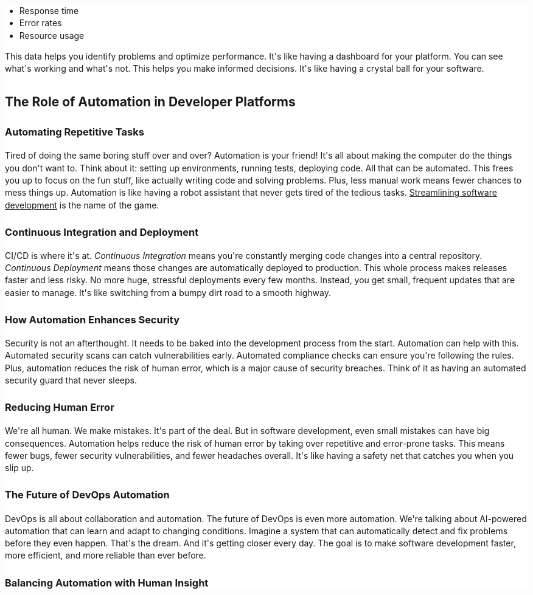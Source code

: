 *   Response time
*   Error rates
*   Resource usage

This data helps you identify problems and optimize performance. It's like having a dashboard for your platform. You can see what's working and what's not. This helps you make informed decisions. It's like having a crystal ball for your software.

## The Role of Automation in Developer Platforms

### Automating Repetitive Tasks

Tired of doing the same boring stuff over and over? Automation is your friend! It's all about making the computer do the things you don't want to. Think about it: setting up environments, running tests, deploying code. All that can be automated. This frees you up to focus on the fun stuff, like actually writing code and solving problems. Plus, less manual work means fewer chances to mess things up. Automation is like having a robot assistant that never gets tired of the tedious tasks. [Streamlining software development](https://medium.com/@lillygracia/ai-and-automation-in-software-development-whats-next-in-2025-dfa74cb358d3) is the name of the game.

### Continuous Integration and Deployment

CI/CD is where it's at. _Continuous Integration_ means you're constantly merging code changes into a central repository. _Continuous Deployment_ means those changes are automatically deployed to production. This whole process makes releases faster and less risky. No more huge, stressful deployments every few months. Instead, you get small, frequent updates that are easier to manage. It's like switching from a bumpy dirt road to a smooth highway.

### How Automation Enhances Security

Security is not an afterthought. It needs to be baked into the development process from the start. Automation can help with this. Automated security scans can catch vulnerabilities early. Automated compliance checks can ensure you're following the rules. Plus, automation reduces the risk of human error, which is a major cause of security breaches. Think of it as having an automated security guard that never sleeps.

### Reducing Human Error

We're all human. We make mistakes. It's part of the deal. But in software development, even small mistakes can have big consequences. Automation helps reduce the risk of human error by taking over repetitive and error-prone tasks. This means fewer bugs, fewer security vulnerabilities, and fewer headaches overall. It's like having a safety net that catches you when you slip up.

### The Future of DevOps Automation

DevOps is all about collaboration and automation. The future of DevOps is even more automation. We're talking about AI-powered automation that can learn and adapt to changing conditions. Imagine a system that can automatically detect and fix problems before they even happen. That's the dream. And it's getting closer every day. The goal is to make software development faster, more efficient, and more reliable than ever before.

### Balancing Automation with Human Insight
